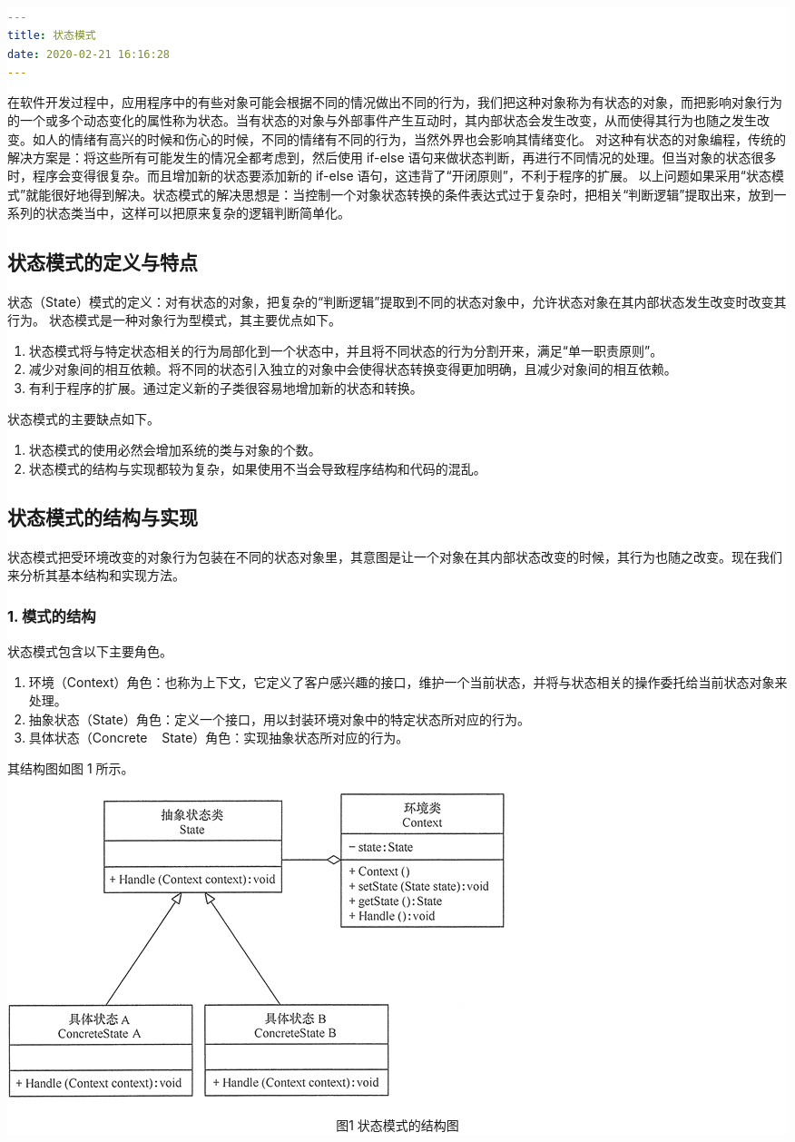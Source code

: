 ```yaml
---
title: 状态模式
date: 2020-02-21 16:16:28
---
```

在软件开发过程中，应用程序中的有些对象可能会根据不同的情况做出不同的行为，我们把这种对象称为有状态的对象，而把影响对象行为的一个或多个动态变化的属性称为状态。当有状态的对象与外部事件产生互动时，其内部状态会发生改变，从而使得其行为也随之发生改变。如人的情绪有高兴的时候和伤心的时候，不同的情绪有不同的行为，当然外界也会影响其情绪变化。
对这种有状态的对象编程，传统的解决方案是：将这些所有可能发生的情况全都考虑到，然后使用 if-else 语句来做状态判断，再进行不同情况的处理。但当对象的状态很多时，程序会变得很复杂。而且增加新的状态要添加新的 if-else 语句，这违背了“开闭原则”，不利于程序的扩展。
以上问题如果采用“状态模式”就能很好地得到解决。状态模式的解决思想是：当控制一个对象状态转换的条件表达式过于复杂时，把相关“判断逻辑”提取出来，放到一系列的状态类当中，这样可以把原来复杂的逻辑判断简单化。

## 状态模式的定义与特点

状态（State）模式的定义：对有状态的对象，把复杂的“判断逻辑”提取到不同的状态对象中，允许状态对象在其内部状态发生改变时改变其行为。
状态模式是一种对象行为型模式，其主要优点如下。

1. 状态模式将与特定状态相关的行为局部化到一个状态中，并且将不同状态的行为分割开来，满足“单一职责原则”。
2. 减少对象间的相互依赖。将不同的状态引入独立的对象中会使得状态转换变得更加明确，且减少对象间的相互依赖。
3. 有利于程序的扩展。通过定义新的子类很容易地增加新的状态和转换。

状态模式的主要缺点如下。

1. 状态模式的使用必然会增加系统的类与对象的个数。
2. 状态模式的结构与实现都较为复杂，如果使用不当会导致程序结构和代码的混乱。

## 状态模式的结构与实现

状态模式把受环境改变的对象行为包装在不同的状态对象里，其意图是让一个对象在其内部状态改变的时候，其行为也随之改变。现在我们来分析其基本结构和实现方法。

### 1. 模式的结构

状态模式包含以下主要角色。

1. 环境（Context）角色：也称为上下文，它定义了客户感兴趣的接口，维护一个当前状态，并将与状态相关的操作委托给当前状态对象来处理。
2. 抽象状态（State）角色：定义一个接口，用以封装环境对象中的特定状态所对应的行为。
3. 具体状态（Concrete    State）角色：实现抽象状态所对应的行为。

其结构图如图 1 所示。

![upload successful](/images/pasted-93.png)
<center>图1 状态模式的结构图</center>
